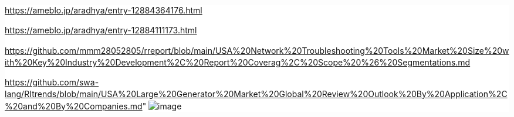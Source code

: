 <a href=https://ameblo.jp/aradhya/entry-12884364176.html>https://ameblo.jp/aradhya/entry-12884364176.html</a>

<a href=https://ameblo.jp/aradhya/entry-12884111173.html>https://ameblo.jp/aradhya/entry-12884111173.html</a>

<a href=https://github.com/mmm28052805/rreport/blob/main/USA%20Network%20Troubleshooting%20Tools%20Market%20Size%20with%20Key%20Industry%20Development%2C%20Report%20Coverag%2C%20Scope%20%26%20Segmentations.md>https://github.com/mmm28052805/rreport/blob/main/USA%20Network%20Troubleshooting%20Tools%20Market%20Size%20with%20Key%20Industry%20Development%2C%20Report%20Coverag%2C%20Scope%20%26%20Segmentations.md</a>

<a href=https://github.com/swa-lang/RItrends/blob/main/USA%20Large%20Generator%20Market%20Global%20Review%20Outlook%20By%20Application%2C%20and%20By%20Companies.md>https://github.com/swa-lang/RItrends/blob/main/USA%20Large%20Generator%20Market%20Global%20Review%20Outlook%20By%20Application%2C%20and%20By%20Companies.md</a>"
![image](https://github.com/user-attachments/assets/6f8d0a86-8446-460a-88d7-14d671ba4f2b)
